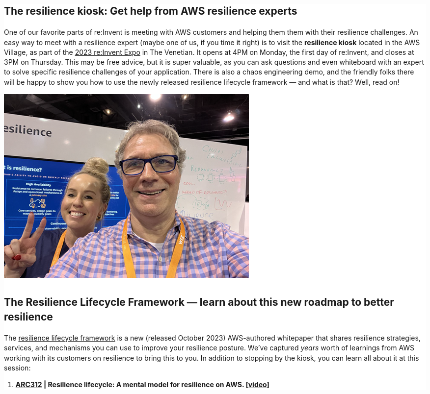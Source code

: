 
## The resilience kiosk: Get help from AWS resilience experts

One of our favorite parts of re:Invent is meeting with AWS customers and helping them them with their resilience challenges. An easy way to meet with a resilience expert (maybe one of us, if you time it right) is to visit the **resilience kiosk** located in the AWS Village, as part of the [2023 re:Invent Expo](https://reinvent.awsevents.com/learn/expo?sc_channel=el&sc_campaign=reinvent&sc_geo=mult&sc_country=mult&sc_outcome=acq&sc_content=resilience-at-reinvent) in The Venetian. It opens at 4PM on Monday, the first day of re:Invent, and closes at 3PM on Thursday. This may be free advice, but it is super valuable, as you can ask questions and even whiteboard with an expert to solve specific resilience challenges of your application. There is also a chaos engineering demo, and the friendly folks there will be happy to show you how to use the newly released resilience lifecycle framework — and what is that?  Well, read on!

![Seth and Lisi posing in front of the resilience kiosk](images/figure1.webp "Seth and Lisi stand by ready to help with your resilience challenges at the resilience kiosk")

## The Resilience Lifecycle Framework — learn about this new roadmap to better resilience

The [resilience lifecycle framework](https://docs.aws.amazon.com/prescriptive-guidance/latest/resilience-lifecycle-framework?sc_channel=el&sc_campaign=reinvent&sc_geo=mult&sc_country=mult&sc_outcome=acq&sc_content=resilience-at-reinvent) is a new (released October 2023) AWS-authored whitepaper that shares resilience strategies, services, and mechanisms you can use to improve your resilience posture. We’ve captured *years* worth of learnings from AWS working with its customers on resilience to bring this to you. In addition to stopping by the kiosk, you can learn all about it at this session:

1. **[ARC312](https://hub.reinvent.awsevents.com/attendee-portal/catalog/?search=ARC312&sc_channel=el&sc_campaign=reinvent&sc_geo=mult&sc_country=mult&sc_outcome=acq&sc_content=resilience-at-reinvent) | Resilience lifecycle: A mental model for resilience on AWS. [[video](https://www.youtube.com/watch?v=i-0XJZLvq6U)]**
